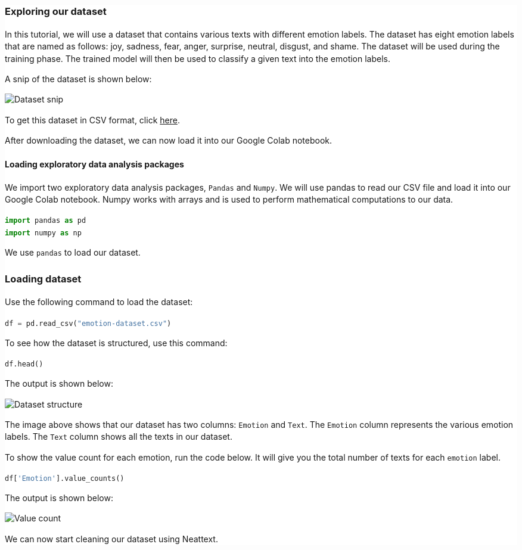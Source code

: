 ### Exploring our dataset
In this tutorial, we will use a dataset that contains various texts with different emotion labels. The dataset has eight emotion labels that are named as follows: joy, sadness, fear, anger, surprise, neutral, disgust, and shame. The dataset will be used during the training phase. The trained model will then be used to classify a given text into the emotion labels.

A snip of the dataset is shown below:

![Dataset snip](/engineering-education/how-to-build-an-nlp-based-emotion-detection-model-using-neattext-and-scikit-learn/dataset-snip.png)

To get this dataset in CSV format, click [here](https://drive.google.com/file/d/1tamvXZzgcYcHRr3GwFk8C4LVVaWHMqt0/view?usp=sharing).

After downloading the dataset, we can now load it into our Google Colab notebook.

#### Loading exploratory data analysis packages
We import two exploratory data analysis packages, `Pandas` and `Numpy`. We will use pandas to read our CSV file and load it into our Google Colab notebook. 
Numpy works with arrays and is used to perform mathematical computations to our data.

```python
import pandas as pd
import numpy as np
```
We use `pandas` to load our dataset.

### Loading dataset
Use the following command to load the dataset:

```python
df = pd.read_csv("emotion-dataset.csv")
```
To see how the dataset is structured, use this command:

```python
df.head()
```
The output is shown below:

![Dataset structure](/engineering-education/how-to-build-an-nlp-based-emotion-detection-model-using-neattext-and-scikit-learn/dataset-structure.png)

The image above shows that our dataset has two columns: `Emotion` and `Text`. The `Emotion` column represents the various emotion labels. The `Text` column shows all the texts in our dataset.

To show the value count for each emotion, run the code below. It will give you the total number of texts for each `emotion` label.

```python
df['Emotion'].value_counts()
```
The output is shown below:

![Value count](/engineering-education/how-to-build-an-nlp-based-emotion-detection-model-using-neattext-and-scikit-learn/emotion-value-count.png)

We can now start cleaning our dataset using Neattext.
